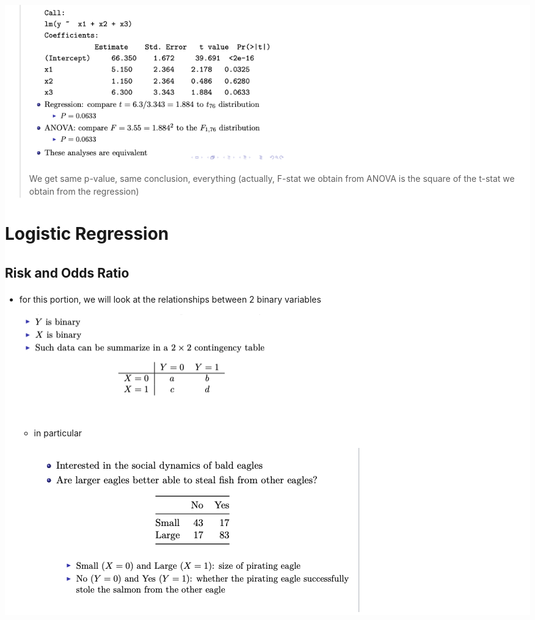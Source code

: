 > <img src="pictures/image-20240329164359983.png" alt="image-20240329164359983" style="zoom:80%;" /> 
>
> We get same p-value, same conclusion, everything (actually, F-stat we obtain from ANOVA is the square of the t-stat we obtain from the regression)



# Logistic Regression

## Risk and Odds Ratio

- for this portion, we will look at the relationships between 2 binary variables 

  ![image-20240405232249356](pictures/image-20240405232249356.png) 

  - in particular 

    ![image-20240405232307815](pictures/image-20240405232307815.png) 
